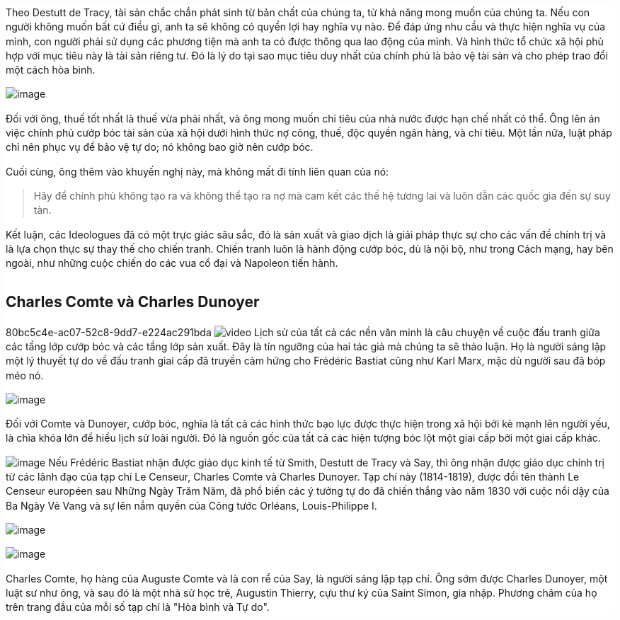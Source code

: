 Theo Destutt de Tracy, tài sản chắc chắn phát sinh từ bản chất của chúng ta, từ khả năng mong muốn của chúng ta. Nếu con người không muốn bất cứ điều gì, anh ta sẽ không có quyền lợi hay nghĩa vụ nào. Để đáp ứng nhu cầu và thực hiện nghĩa vụ của mình, con người phải sử dụng các phương tiện mà anh ta có được thông qua lao động của mình. Và hình thức tổ chức xã hội phù hợp với mục tiêu này là tài sản riêng tư. Đó là lý do tại sao mục tiêu duy nhất của chính phủ là bảo vệ tài sản và cho phép trao đổi một cách hòa bình.

![image](assets/image/02/IMG05.webp)

Đối với ông, thuế tốt nhất là thuế vừa phải nhất, và ông mong muốn chi tiêu của nhà nước được hạn chế nhất có thể. Ông lên án việc chính phủ cướp bóc tài sản của xã hội dưới hình thức nợ công, thuế, độc quyền ngân hàng, và chi tiêu. Một lần nữa, luật pháp chỉ nên phục vụ để bảo vệ tự do; nó không bao giờ nên cướp bóc.

Cuối cùng, ông thêm vào khuyến nghị này, mà không mất đi tính liên quan của nó:

> Hãy để chính phủ không tạo ra và không thể tạo ra nợ mà cam kết các thế hệ tương lai và luôn dẫn các quốc gia đến sự suy tàn.

Kết luận, các Ideologues đã có một trực giác sâu sắc, đó là sản xuất và giao dịch là giải pháp thực sự cho các vấn đề chính trị và là lựa chọn thực sự thay thế cho chiến tranh. Chiến tranh luôn là hành động cướp bóc, dù là nội bộ, như trong Cách mạng, hay bên ngoài, như những cuộc chiến do các vua cổ đại và Napoleon tiến hành.

## Charles Comte và Charles Dunoyer

<chapterId>80bc5c4e-ac07-52c8-9dd7-e224ac291bda</chapterId>
![video](https://youtu.be/ZuZGz897Pto?si=O-eJhBpDDSlsW5Yu)
Lịch sử của tất cả các nền văn minh là câu chuyện về cuộc đấu tranh giữa các tầng lớp cướp bóc và các tầng lớp sản xuất. Đây là tín ngưỡng của hai tác giả mà chúng ta sẽ thảo luận. Họ là người sáng lập một lý thuyết tự do về đấu tranh giai cấp đã truyền cảm hứng cho Frédéric Bastiat cũng như Karl Marx, mặc dù người sau đã bóp méo nó.

![image](assets/image/03/IMG01.webp)

Đối với Comte và Dunoyer, cướp bóc, nghĩa là tất cả các hình thức bạo lực được thực hiện trong xã hội bởi kẻ mạnh lên người yếu, là chìa khóa lớn để hiểu lịch sử loài người. Đó là nguồn gốc của tất cả các hiện tượng bóc lột một giai cấp bởi một giai cấp khác.

![image](assets/image/03/IMG22.webp)
Nếu Frédéric Bastiat nhận được giáo dục kinh tế từ Smith, Destutt de Tracy và Say, thì ông nhận được giáo dục chính trị từ các lãnh đạo của tạp chí Le Censeur, Charles Comte và Charles Dunoyer.
Tạp chí này (1814-1819), được đổi tên thành Le Censeur européen sau Những Ngày Trăm Năm, đã phổ biến các ý tưởng tự do đã chiến thắng vào năm 1830 với cuộc nổi dậy của Ba Ngày Vẻ Vang và sự lên nắm quyền của Công tước Orléans, Louis-Philippe I.

![image](assets/image/03/IMG03.webp)

![image](assets/image/03/IMG04.webp)

Charles Comte, họ hàng của Auguste Comte và là con rể của Say, là người sáng lập tạp chí. Ông sớm được Charles Dunoyer, một luật sư như ông, và sau đó là một nhà sử học trẻ, Augustin Thierry, cựu thư ký của Saint Simon, gia nhập. Phương châm của họ trên trang đầu của mỗi số tạp chí là "Hòa bình và Tự do".
